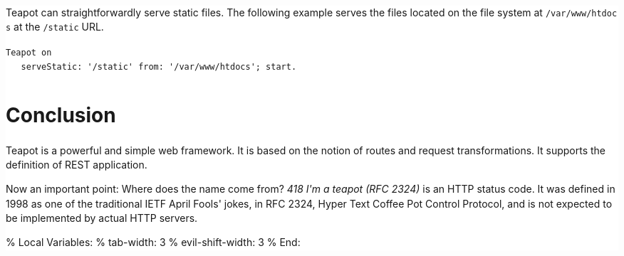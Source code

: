 Teapot can straightforwardly serve static files. The following example serves the files located on the file system at `/var/www/htdocs` at the `/static` URL.

```
Teapot on
   serveStatic: '/static' from: '/var/www/htdocs'; start.
```


# Conclusion

Teapot is a powerful and simple web framework. It is based on the notion of routes and request transformations. It supports the definition of REST application.

Now an important point: Where does the name come from? _418 I'm a teapot \(RFC 2324\)_ is an HTTP status code.
It was defined in 1998 as one of the traditional IETF April Fools' jokes, in RFC 2324, Hyper Text Coffee Pot Control Protocol, and is not expected to be
implemented by actual HTTP servers.

%  Local Variables:
%  tab-width: 3
%  evil-shift-width: 3
%  End: